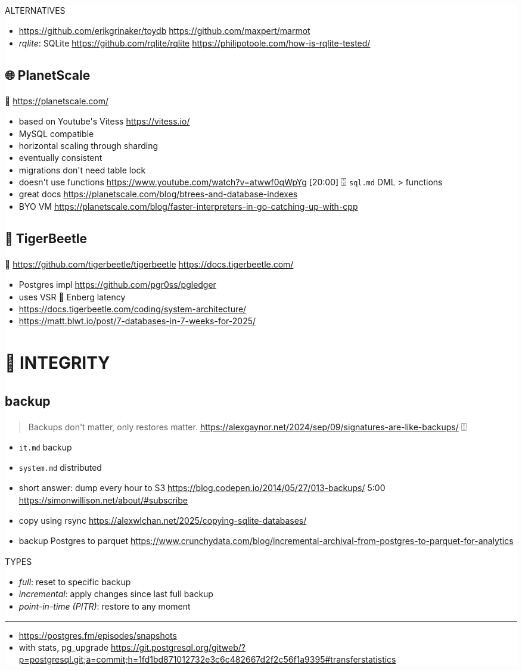 ALTERNATIVES
* https://github.com/erikgrinaker/toydb https://github.com/maxpert/marmot
* _rqlite_: SQLite https://github.com/rqlite/rqlite https://philipotoole.com/how-is-rqlite-tested/

## 🌐 PlanetScale

📜 https://planetscale.com/

* based on Youtube's Vitess https://vitess.io/
* MySQL compatible
* horizontal scaling through sharding
* eventually consistent
* migrations don't need table lock
* doesn't use functions https://www.youtube.com/watch?v=atwwf0qWpYg [20:00] 🗄️ `sql.md` DML > functions
* great docs https://planetscale.com/blog/btrees-and-database-indexes
* BYO VM https://planetscale.com/blog/faster-interpreters-in-go-catching-up-with-cpp

## 🐯 TigerBeetle

📜 https://github.com/tigerbeetle/tigerbeetle https://docs.tigerbeetle.com/

* Postgres impl https://github.com/pgr0ss/pgledger
* uses VSR 📙 Enberg latency
* https://docs.tigerbeetle.com/coding/system-architecture/
* https://matt.blwt.io/post/7-databases-in-7-weeks-for-2025/

# 🔑 INTEGRITY

## backup

> Backups don't matter, only restores matter. https://alexgaynor.net/2024/sep/09/signatures-are-like-backups/
🗄 
* `it.md` backup
* `system.md` distributed

* short answer: dump every hour to S3 https://blog.codepen.io/2014/05/27/013-backups/ 5:00 https://simonwillison.net/about/#subscribe
* copy using rsync https://alexwlchan.net/2025/copying-sqlite-databases/
* backup Postgres to parquet https://www.crunchydata.com/blog/incremental-archival-from-postgres-to-parquet-for-analytics

TYPES
* _full_: reset to specific backup
* _incremental_: apply changes since last full backup
* _point-in-time (PITR)_: restore to any moment

---

* https://postgres.fm/episodes/snapshots
* with stats, pg_upgrade https://git.postgresql.org/gitweb/?p=postgresql.git;a=commit;h=1fd1bd871012732e3c6c482667d2f2c56f1a9395#transferstatistics
